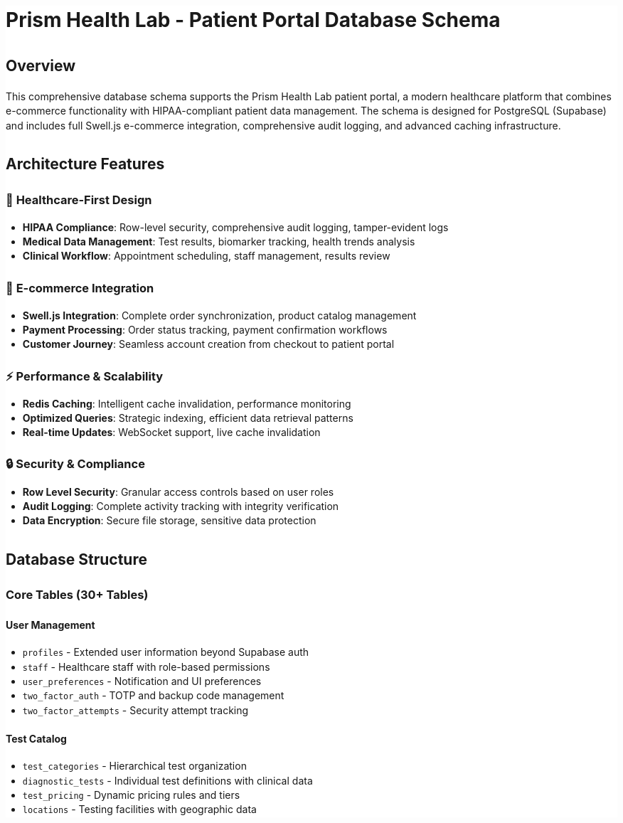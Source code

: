 # Prism Health Lab - Patient Portal Database Schema

## Overview

This comprehensive database schema supports the Prism Health Lab patient portal, a modern healthcare platform that combines e-commerce functionality with HIPAA-compliant patient data management. The schema is designed for PostgreSQL (Supabase) and includes full Swell.js e-commerce integration, comprehensive audit logging, and advanced caching infrastructure.

## Architecture Features

### 🏥 **Healthcare-First Design**
- **HIPAA Compliance**: Row-level security, comprehensive audit logging, tamper-evident logs
- **Medical Data Management**: Test results, biomarker tracking, health trends analysis
- **Clinical Workflow**: Appointment scheduling, staff management, results review

### 🛒 **E-commerce Integration**
- **Swell.js Integration**: Complete order synchronization, product catalog management
- **Payment Processing**: Order status tracking, payment confirmation workflows
- **Customer Journey**: Seamless account creation from checkout to patient portal

### ⚡ **Performance & Scalability**
- **Redis Caching**: Intelligent cache invalidation, performance monitoring
- **Optimized Queries**: Strategic indexing, efficient data retrieval patterns
- **Real-time Updates**: WebSocket support, live cache invalidation

### 🔒 **Security & Compliance**
- **Row Level Security**: Granular access controls based on user roles
- **Audit Logging**: Complete activity tracking with integrity verification
- **Data Encryption**: Secure file storage, sensitive data protection

## Database Structure

### Core Tables (30+ Tables)

#### **User Management**
- `profiles` - Extended user information beyond Supabase auth
- `staff` - Healthcare staff with role-based permissions
- `user_preferences` - Notification and UI preferences
- `two_factor_auth` - TOTP and backup code management
- `two_factor_attempts` - Security attempt tracking

#### **Test Catalog**
- `test_categories` - Hierarchical test organization
- `diagnostic_tests` - Individual test definitions with clinical data
- `test_pricing` - Dynamic pricing rules and tiers
- `locations` - Testing facilities with geographic data
